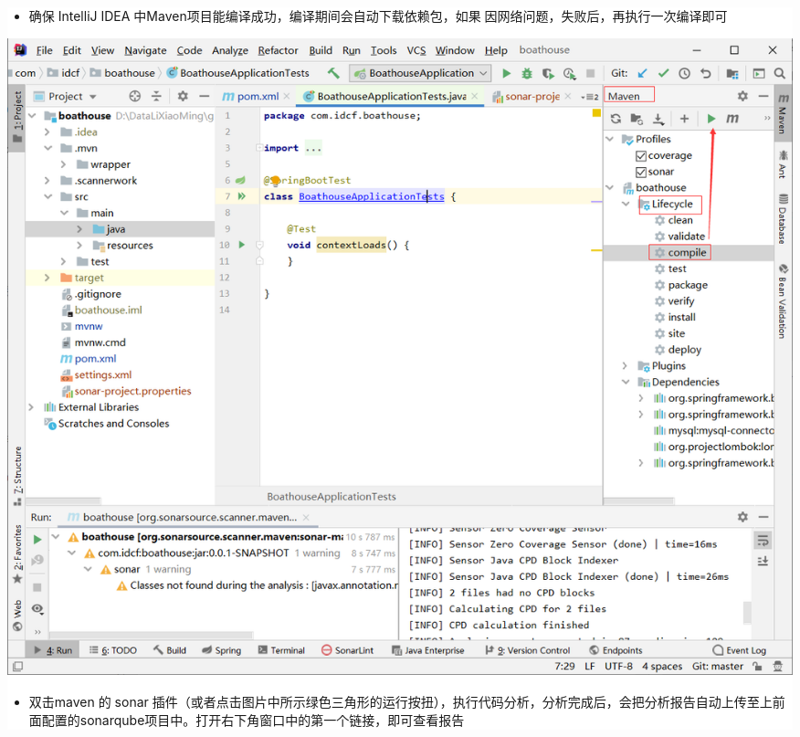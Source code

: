 - 确保 IntelliJ IDEA 中Maven项目能编译成功，编译期间会自动下载依赖包，如果 因网络问题，失败后，再执行一次编译即可

![image.png](../.attachments/image-2a4bdb21-d7e1-48ea-a21e-a45ffaa90768.png)

- 双击maven 的 sonar 插件（或者点击图片中所示绿色三角形的运行按扭），执行代码分析，分析完成后，会把分析报告自动上传至上前面配置的sonarqube项目中。打开右下角窗口中的第一个链接，即可查看报告
